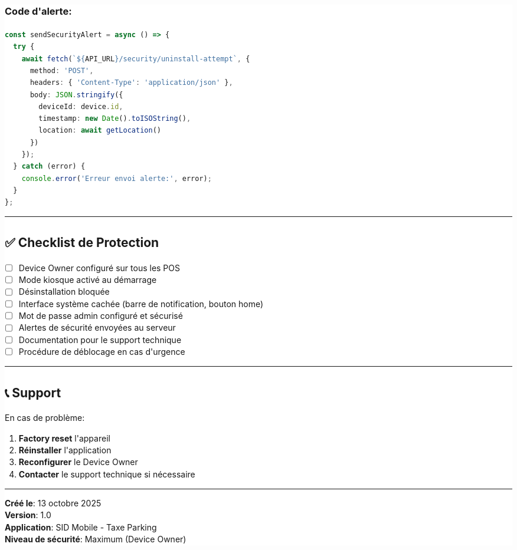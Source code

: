 ### Code d'alerte:

```typescript
const sendSecurityAlert = async () => {
  try {
    await fetch(`${API_URL}/security/uninstall-attempt`, {
      method: 'POST',
      headers: { 'Content-Type': 'application/json' },
      body: JSON.stringify({
        deviceId: device.id,
        timestamp: new Date().toISOString(),
        location: await getLocation()
      })
    });
  } catch (error) {
    console.error('Erreur envoi alerte:', error);
  }
};
```

---

## ✅ Checklist de Protection

- [ ] Device Owner configuré sur tous les POS
- [ ] Mode kiosque activé au démarrage
- [ ] Désinstallation bloquée
- [ ] Interface système cachée (barre de notification, bouton home)
- [ ] Mot de passe admin configuré et sécurisé
- [ ] Alertes de sécurité envoyées au serveur
- [ ] Documentation pour le support technique
- [ ] Procédure de déblocage en cas d'urgence

---

## 📞 Support

En cas de problème:
1. **Factory reset** l'appareil
2. **Réinstaller** l'application
3. **Reconfigurer** le Device Owner
4. **Contacter** le support technique si nécessaire

---

**Créé le**: 13 octobre 2025  
**Version**: 1.0  
**Application**: SID Mobile - Taxe Parking  
**Niveau de sécurité**: Maximum (Device Owner)
